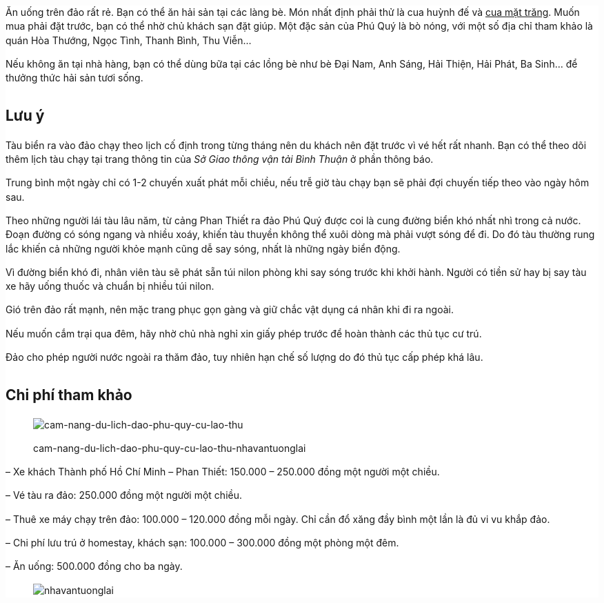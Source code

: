 Ăn uống trên đảo rất rẻ. Bạn có thể ăn hải sản tại các làng bè. Món nhất định phải thử là cua huỳnh đế và [cua mặt trăng](/article). Muốn mua phải đặt trước, bạn có thể nhờ chủ khách sạn đặt giúp. Một đặc sản của Phú Quý là bò nóng, với một số địa chỉ tham khảo là quán Hòa Thướng, Ngọc Tình, Thanh Bình, Thu Viễn…

Nếu không ăn tại nhà hàng, bạn có thể dùng bữa tại các lồng bè như bè Đại Nam, Anh Sáng, Hải Thiện, Hải Phát, Ba Sinh… để thưởng thức hải sản tươi sống.

## Lưu ý

Tàu biển ra vào đảo chạy theo lịch cố định trong từng tháng nên du khách nên đặt trước vì vé hết rất nhanh. Bạn có thể theo dõi thêm lịch tàu chạy tại trang thông tin của _Sở Giao thông vận tải Bình Thuận_ ở phần thông báo.

Trung bình một ngày chỉ có 1-2 chuyến xuất phát mỗi chiều, nếu trễ giờ tàu chạy bạn sẽ phải đợi chuyến tiếp theo vào ngày hôm sau.

Theo những người lái tàu lâu năm, từ cảng Phan Thiết ra đảo Phú Quý được coi là cung đường biển khó nhất nhì trong cả nước. Đoạn đường có sóng ngang và nhiều xoáy, khiến tàu thuyền không thể xuôi dòng mà phải vượt sóng để đi. Do đó tàu thường rung lắc khiến cả những người khỏe mạnh cũng dễ say sóng, nhất là những ngày biển động.

Vì đường biển khó đi, nhân viên tàu sẽ phát sẵn túi nilon phòng khi say sóng trước khi khởi hành. Người có tiền sử hay bị say tàu xe hãy uống thuốc và chuẩn bị nhiều túi nilon.

Gió trên đảo rất mạnh, nên mặc trang phục gọn gàng và giữ chắc vật dụng cá nhân khi đi ra ngoài.

Nếu muốn cắm trại qua đêm, hãy nhờ chủ nhà nghỉ xin giấy phép trước để hoàn thành các thủ tục cư trú.

Đảo cho phép người nước ngoài ra thăm đảo, tuy nhiên hạn chế số lượng do đó thủ tục cấp phép khá lâu.

## Chi phí tham khảo

<figure><img src="https://banmaixanh.vercel.app/image/article/du-lich-dao-phu-quy-cu-lao-thu-240.jpg" alt="cam-nang-du-lich-dao-phu-quy-cu-lao-thu" height=100% width=100%><figcaption><p>cam-nang-du-lich-dao-phu-quy-cu-lao-thu-nhavantuonglai</p></figcaption></figure>

– Xe khách Thành phố Hồ Chí Minh – Phan Thiết: 150.000 – 250.000 đồng một người một chiều.

– Vé tàu ra đảo: 250.000 đồng một người một chiều.

– Thuê xe máy chạy trên đảo: 100.000 – 120.000 đồng mỗi ngày. Chỉ cần đổ xăng đầy bình một lần là đủ vi vu khắp đảo.

– Chi phí lưu trú ở homestay, khách sạn: 100.000 – 300.000 đồng một phòng một đêm.

– Ăn uống: 500.000 đồng cho ba ngày.

<figure><img src="https://banmaixanh.vercel.app/image/cover/001-616.jpg" alt="nhavantuonglai" title="nhavantuonglai" height=100% width=100%><figcaption><p></p></figcaption></figure>